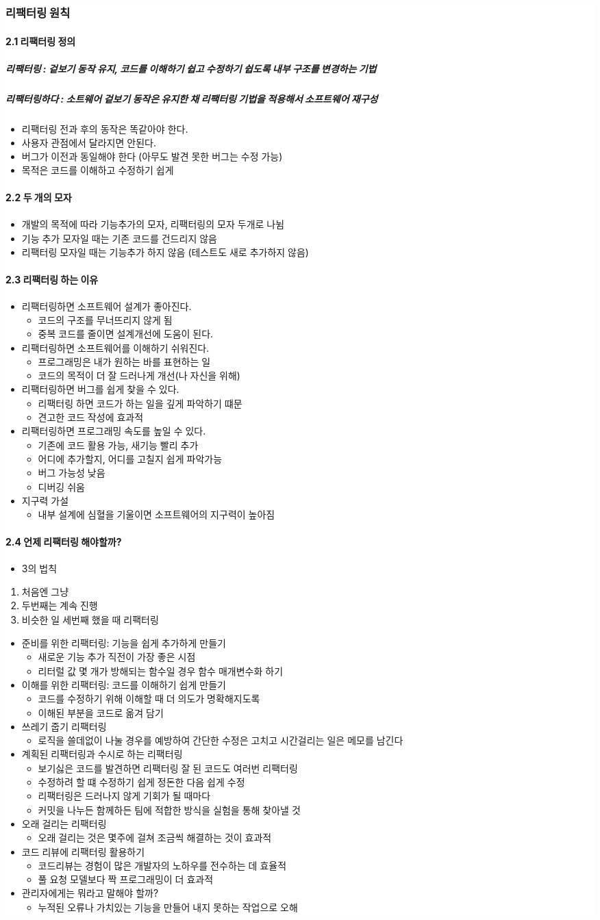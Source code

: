 ### 리팩터링 원칙

#### 2.1 리팩터링 정의

##### 리팩터링 : 겉보기 동작 유지, 코드를 이해하기 쉽고 수정하기 쉽도록 내부 구조를 변경하는 기법

##### 리팩터링하다 : 소트웨어 겉보기 동작은 유지한 채 리팩터링 기법을 적용해서 소프트웨어 재구성

- 리팩터링 전과 후의 동작은 똑같아야 한다.
- 사용자 관점에서 달라지면 안된다.
- 버그가 이전과 동일해야 한다 (아무도 발견 못한 버그는 수정 가능)
- 목적은 코드를 이해하고 수정하기 쉽게

#### 2.2 두 개의 모자

- 개발의 목적에 따라 기능추가의 모자, 리팩터링의 모자 두개로 나뉨
- 기능 추가 모자일 때는 기존 코드를 건드리지 않음
- 리팩터링 모자일 때는 기능추가 하지 않음 (테스트도 새로 추가하지 않음)

#### 2.3 리팩터링 하는 이유

- 리팩터링하면 소프트웨어 설계가 좋아진다.
  - 코드의 구조를 무너뜨리지 않게 됨
  - 중복 코드를 줄이면 설계개선에 도움이 된다.
- 리팩터링하면 소프트웨어를 이해하기 쉬워진다.
  - 프로그래밍은 내가 원하는 바를 표현하는 일
  - 코드의 목적이 더 잘 드러나게 개선(나 자신을 위해)
- 리팩터링하면 버그를 쉽게 찾을 수 있다.
  - 리팩터링 하면 코드가 하는 일을 깊게 파악하기 떄문
  - 견고한 코드 작성에 효과적
- 리팩터링하면 프로그래밍 속도를 높일 수 있다.
  - 기존에 코드 활용 가능, 새기능 빨리 추가
  - 어디에 추가할지, 어디를 고칠지 쉽게 파악가능
  - 버그 가능성 낮음
  - 디버깅 쉬움
- 지구력 가설
  - 내부 설계에 심혈을 기울이면 소프트웨어의 지구력이 높아짐

#### 2.4 언제 리팩터링 해야할까?

- 3의 법칙

1. 처음엔 그냥
2. 두번째는 계속 진행
3. 비슷한 일 세번째 했을 때 리팩터링

- 준비를 위한 리팩터링: 기능을 쉽게 추가하게 만들기
  - 새로운 기능 추가 직전이 가장 좋은 시점
  - 리터럴 값 몇 개가 방해되는 함수일 경우 함수 매개변수화 하기
- 이해를 위한 리팩터링: 코드를 이해하기 쉽게 만들기
  - 코드를 수정하기 위해 이해할 때 더 의도가 명확해지도록
  - 이해된 부분을 코드로 옮겨 담기
- 쓰레기 줍기 리팩터링
  - 로직을 쓸데없이 나눌 경우를 예방하여 간단한 수정은 고치고 시간걸리는 일은 메모를 남긴다
- 계획된 리팩터링과 수시로 하는 리팩터링
  - 보기싫은 코드를 발견하면 리팩터링 잘 된 코드도 여러번 리팩터링
  - 수정하려 할 떄 수정하기 쉽게 정돈한 다음 쉽게 수정
  - 리팩터링은 드러나지 않게 기회가 될 때마다
  - 커밋을 나누든 함께하든 팀에 적합한 방식을 실험을 통해 찾아낼 것
- 오래 걸리는 리팩터링
  - 오래 걸리는 것은 몇주에 걸쳐 조금씩 해결하는 것이 효과적
- 코드 리뷰에 리팩터링 활용하기
  - 코드리뷰는 경험이 많은 개발자의 노하우를 전수하는 데 효율적
  - 풀 요청 모델보다 짝 프로그래밍이 더 효과적
- 관리자에게는 뭐라고 말해야 할까?
  - 누적된 오류나 가치있는 기능을 만들어 내지 못하는 작업으로 오해